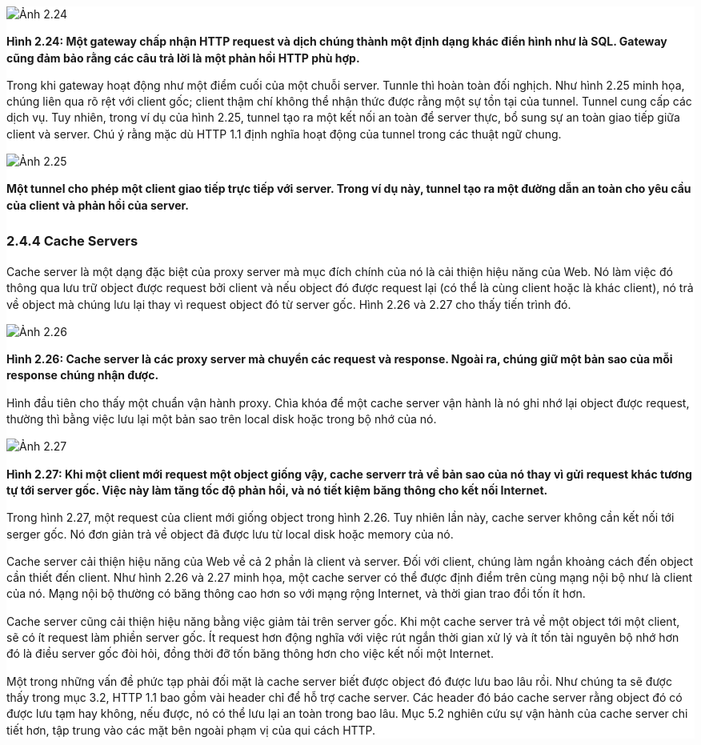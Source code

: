 ![Ảnh 2.24](http://i.imgur.com/97NdO7m.png)

**Hình 2.24: Một gateway chấp nhận HTTP request và dịch chúng thành một định dạng khác điển hình như là SQL. Gateway cũng đảm bảo rằng các câu trả lời là một phản hồi HTTP phù hợp.**

Trong khi gateway hoạt động như một điểm cuối của một chuỗi server. Tunnle thì hoàn toàn đối nghịch. Như hình 2.25 minh họa, chúng liên qua rõ rệt với client gốc; client thậm chí không thể nhận thức được rằng một sự tồn tại của tunnel. Tunnel cung cấp các dịch vụ. Tuy nhiên, trong ví dụ của hình 2.25, tunnel tạo ra một kết nối an toàn để server thực, bổ sung sự an toàn giao tiếp giữa client và server. Chú ý rằng mặc dù HTTP 1.1 định nghĩa hoạt động của tunnel trong các thuật ngữ chung.

![Ảnh 2.25](http://i.imgur.com/a2Cd1Vg.png)

**Một tunnel cho phép một client giao tiếp trực tiếp với server. Trong ví dụ này, tunnel tạo ra một đường dẫn an toàn cho yêu cầu của client và phản hồi của server.**

### 2.4.4 Cache Servers

Cache server là một dạng đặc biệt của proxy server mà mục đích chính của nó là cải thiện hiệu năng của Web. Nó làm việc đó thông qua lưu trữ object được request bởi client và nếu object đó được request lại (có thể là cùng client hoặc là khác client), nó trả về object mà chúng lưu lại thay vì request object đó từ server gốc. Hình 2.26 và 2.27 cho thấy tiến trình đó.

![Ảnh 2.26](http://i.imgur.com/CJ8rpNp.png)

**Hình 2.26: Cache server là các proxy server mà chuyển các request và response. Ngoài ra, chúng giữ một bản sao của mỗi response chúng nhận được.**

Hình đầu tiên cho thấy một chuẩn vận hành proxy. Chìa khóa để một cache server vận hành là nó ghi nhớ lại object được request, thường thì bằng việc lưu lại một bản sao trên local disk hoặc trong bộ nhớ của nó.

![Ảnh 2.27](http://i.imgur.com/O2Cksog.png)

**Hình 2.27: Khi một client mới request một object giống vậy, cache serverr trả về bản sao của nó thay vì gửi request khác tương tự tới server gốc. Việc này làm tăng tốc độ phản hồi, và nó tiết kiệm băng thông cho kết nối Internet.**

Trong hình 2.27, một request của client mới giống object trong hình 2.26. Tuy nhiên lần này, cache server không cần kết nối tới serger gốc. Nó đơn giản trả về object đã được lưu từ  local disk hoặc memory của nó.

Cache server cải thiện hiệu năng của Web về cả 2 phần là client và server. Đối với client, chúng làm ngắn khoảng cách đến object cần thiết đến client. Như hình 2.26 và 2.27 minh họa, một cache server có thể được định điểm trên cùng mạng nội bộ như là client của nó. Mạng nội bộ thường có băng thông cao hơn so với mạng rộng Internet, và thời gian trao đổi tốn ít hơn.

Cache server cũng cải thiện hiệu năng bằng việc giảm tải trên server gốc. Khi một cache server trả về một object tới một client, sẽ có ít request làm phiền server gốc. Ít request hơn động nghĩa với việc rút ngắn thời gian xử lý và ít tốn tài nguyên bộ nhớ hơn đó là điều server gốc đòi hỏi, đồng thời đỡ tốn băng thông hơn cho việc kết nối một Internet.

Một trong những vấn đề phức tạp phải đối mặt là cache server biết được object đó được lưu bao lâu rồi. Như chúng ta sẽ được thấy trong mục 3.2, HTTP 1.1 bao gồm vài header chỉ để hỗ trợ cache server. Các header đó báo cache server rằng object đó có được lưu tạm hay không, nếu được, nó có thể lưu lại an toàn trong bao lâu. Mục 5.2 nghiên cứu sự vận hành của cache server chi tiết hơn, tập trung vào các mặt bên ngoài phạm vị của qui cách HTTP.
